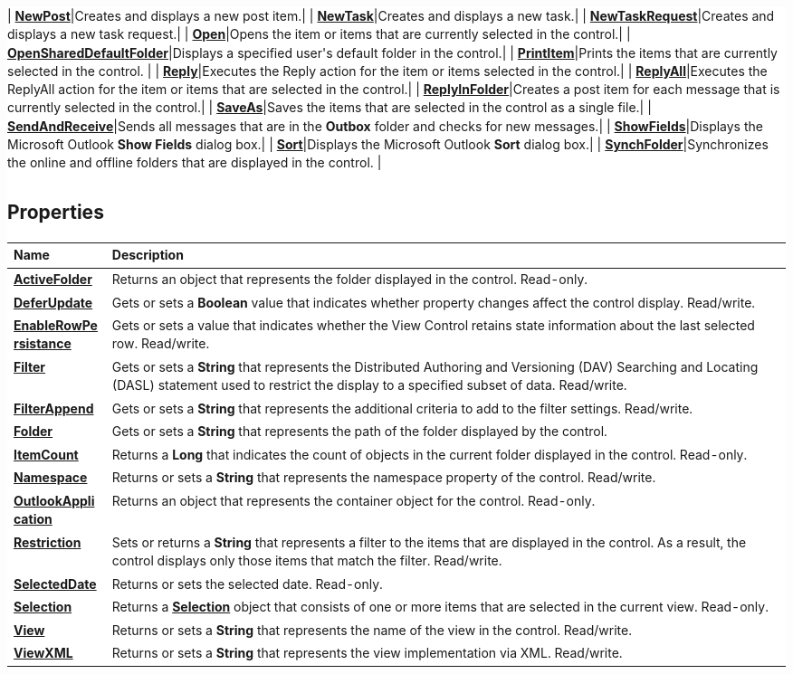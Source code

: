 | **[NewPost](../../../api/Outlook.viewctl.newpo.md)**|Creates and displays a new post item.|
| **[NewTask](../../../api/Outlook.viewctl.newta.md)**|Creates and displays a new task.|
| **[NewTaskRequest](../../../api/Outlook.viewctl.newtaskreque.md)**|Creates and displays a new task request.|
| **[Open](../../../api/Outlook.viewctl.op.md)**|Opens the item or items that are currently selected in the control.|
| **[OpenSharedDefaultFolder](../../../api/Outlook.viewctl.openshareddefaultfold.md)**|Displays a specified user's default folder in the control.|
| **[PrintItem](../../../api/Outlook.viewctl.printit.md)**|Prints the items that are currently selected in the control. |
| **[Reply](../../../api/Outlook.viewctl.rep.md)**|Executes the Reply action for the item or items selected in the control.|
| **[ReplyAll](../../../api/Outlook.viewctl.replya.md)**|Executes the ReplyAll action for the item or items that are selected in the control.|
| **[ReplyInFolder](../../../api/Outlook.viewctl.replyinfold.md)**|Creates a post item for each message that is currently selected in the control.|
| **[SaveAs](../../../api/Outlook.viewctl.save.md)**|Saves the items that are selected in the control as a single file.|
| **[SendAndReceive](../../../api/Outlook.viewctl.sendandrecei.md)**|Sends all messages that are in the **Outbox** folder and checks for new messages.|
| **[ShowFields](../../../api/Outlook.viewctl.showfiel.md)**|Displays the Microsoft Outlook **Show Fields** dialog box.|
| **[Sort](../../../api/Outlook.viewctl.so.md)**|Displays the Microsoft Outlook **Sort** dialog box.|
| **[SynchFolder](../../../api/Outlook.viewctl.synchfold.md)**|Synchronizes the online and offline folders that are displayed in the control. |

## Properties



|**Name**|**Description**|
|:-----|:-----|
| **[ActiveFolder](../../../api/Outlook.viewctl.activefold.md)**|Returns an object that represents the folder displayed in the control. Read-only.|
| **[DeferUpdate](../../../api/Outlook.viewctl.deferupda.md)**|Gets or sets a **Boolean** value that indicates whether property changes affect the control display. Read/write.|
| **[EnableRowPersistance](../../../api/Outlook.viewctl.enablerowpersistan.md)**|Gets or sets a value that indicates whether the View Control retains state information about the last selected row. Read/write.|
| **[Filter](../../../api/Outlook.viewctl.filt.md)**|Gets or sets a **String** that represents the Distributed Authoring and Versioning (DAV) Searching and Locating (DASL) statement used to restrict the display to a specified subset of data. Read/write.|
| **[FilterAppend](../../../api/Outlook.viewctl.filterappe.md)**|Gets or sets a **String** that represents the additional criteria to add to the filter settings. Read/write.|
| **[Folder](../../../api/Outlook.viewctl.fold.md)**|Gets or sets a **String** that represents the path of the folder displayed by the control.|
| **[ItemCount](../../../api/Outlook.viewctl.itemcou.md)**|Returns a **Long** that indicates the count of objects in the current folder displayed in the control. Read-only.|
| **[Namespace](../../../api/Outlook.viewctl.namespa.md)**|Returns or sets a **String** that represents the namespace property of the control. Read/write.|
| **[OutlookApplication](../../../api/Outlook.viewctl.outlookapplicati.md)**|Returns an object that represents the container object for the control. Read-only.|
| **[Restriction](../../../api/Outlook.viewctl.restricti.md)**|Sets or returns a **String** that represents a filter to the items that are displayed in the control. As a result, the control displays only those items that match the filter. Read/write.|
| **[SelectedDate](../../../api/Outlook.viewctl.selectedda.md)**|Returns or sets the selected date. Read-only.|
| **[Selection](../../../api/Outlook.viewctl.selecti.md)**|Returns a **[Selection](../../../api/Outlook.Selection.md)** object that consists of one or more items that are selected in the current view. Read-only.|
| **[View](../../../api/Outlook.viewctl.vi.md)**|Returns or sets a **String** that represents the name of the view in the control. Read/write.|
| **[ViewXML](../../../api/Outlook.viewctl.viewx.md)**|Returns or sets a **String** that represents the view implementation via XML. Read/write.|
